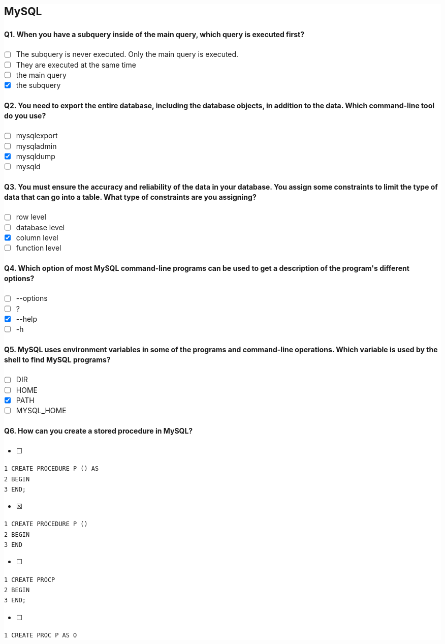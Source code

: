 ## MySQL

#### Q1. When you have a subquery inside of the main query, which query is executed first?
- [ ] The subquery is never executed. Only the main query is executed.
- [ ] They are executed at the same time
- [ ] the main query
- [x] the subquery

#### Q2. You need to export the entire database, including the database objects, in addition to the data. Which command-line tool do you use?
- [ ] mysqlexport
- [ ] mysqladmin
- [x] mysqldump
- [ ] mysqld

#### Q3. You must ensure the accuracy and reliability of the data in your database. You assign some constraints to limit the type of data that can go into a table. What type of constraints are you assigning?
- [ ] row level
- [ ] database level
- [x] column level
- [ ] function level

#### Q4. Which option of most MySQL command-line programs can be used to get a description of the program's different options?
- [ ] --options
- [ ] ?
- [x] --help
- [ ] -h

#### Q5. MySQL uses environment variables in some of the programs and command-line operations. Which variable is used by the shell to find MySQL programs?
- [ ] DIR
- [ ] HOME
- [x] PATH
- [ ] MYSQL_HOME

#### Q6. How can you create a stored procedure in MySQL?
- [ ]
```
1 CREATE PROCEDURE P () AS
2 BEGIN
3 END;
```
- [x]
```
1 CREATE PROCEDURE P ()
2 BEGIN
3 END
```
- [ ]
```
1 CREATE PROCP
2 BEGIN
3 END;
```
- [ ]
```
1 CREATE PROC P AS O
```